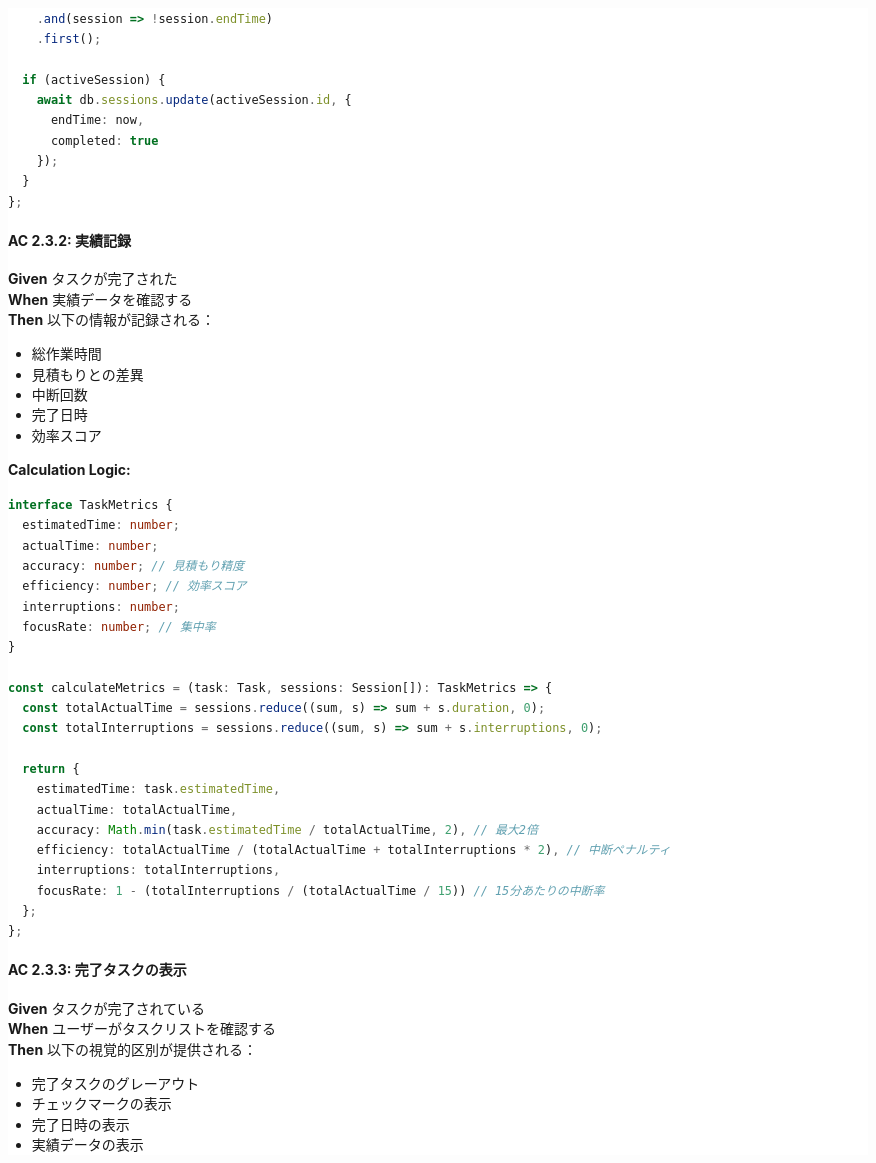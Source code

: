 ```typescript
    .and(session => !session.endTime)
    .first();
    
  if (activeSession) {
    await db.sessions.update(activeSession.id, {
      endTime: now,
      completed: true
    });
  }
};
```

#### AC 2.3.2: 実績記録
**Given** タスクが完了された  
**When** 実績データを確認する  
**Then** 以下の情報が記録される：
- 総作業時間
- 見積もりとの差異
- 中断回数
- 完了日時
- 効率スコア

**Calculation Logic:**
```typescript
interface TaskMetrics {
  estimatedTime: number;
  actualTime: number;
  accuracy: number; // 見積もり精度
  efficiency: number; // 効率スコア
  interruptions: number;
  focusRate: number; // 集中率
}

const calculateMetrics = (task: Task, sessions: Session[]): TaskMetrics => {
  const totalActualTime = sessions.reduce((sum, s) => sum + s.duration, 0);
  const totalInterruptions = sessions.reduce((sum, s) => sum + s.interruptions, 0);
  
  return {
    estimatedTime: task.estimatedTime,
    actualTime: totalActualTime,
    accuracy: Math.min(task.estimatedTime / totalActualTime, 2), // 最大2倍
    efficiency: totalActualTime / (totalActualTime + totalInterruptions * 2), // 中断ペナルティ
    interruptions: totalInterruptions,
    focusRate: 1 - (totalInterruptions / (totalActualTime / 15)) // 15分あたりの中断率
  };
};
```

#### AC 2.3.3: 完了タスクの表示
**Given** タスクが完了されている  
**When** ユーザーがタスクリストを確認する  
**Then** 以下の視覚的区別が提供される：
- 完了タスクのグレーアウト
- チェックマークの表示
- 完了日時の表示
- 実績データの表示
